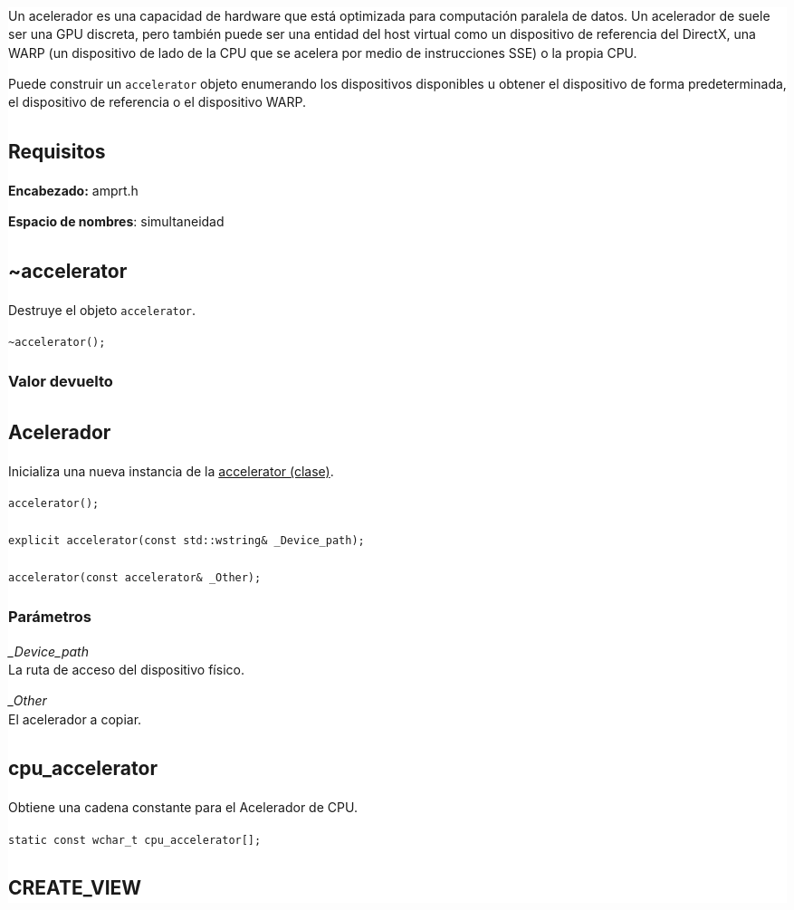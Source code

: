 Un acelerador es una capacidad de hardware que está optimizada para computación paralela de datos. Un acelerador de suele ser una GPU discreta, pero también puede ser una entidad del host virtual como un dispositivo de referencia del DirectX, una WARP (un dispositivo de lado de la CPU que se acelera por medio de instrucciones SSE) o la propia CPU.

Puede construir un `accelerator` objeto enumerando los dispositivos disponibles u obtener el dispositivo de forma predeterminada, el dispositivo de referencia o el dispositivo WARP.

## <a name="requirements"></a>Requisitos

**Encabezado:** amprt.h

**Espacio de nombres**: simultaneidad

##  <a name="dtor"></a> </a> ~accelerator

Destruye el objeto `accelerator`.

```
~accelerator();
```

### <a name="return-value"></a>Valor devuelto

##  <a name="ctor"></a> Acelerador

Inicializa una nueva instancia de la [accelerator (clase)](accelerator-class.md).

```
accelerator();

explicit accelerator(const std::wstring& _Device_path);

accelerator(const accelerator& _Other);
```

### <a name="parameters"></a>Parámetros

*_Device_path*<br/>
La ruta de acceso del dispositivo físico.

*_Other*<br/>
El acelerador a copiar.

##  <a name="cpu_accelerator"></a> cpu_accelerator

Obtiene una cadena constante para el Acelerador de CPU.

```
static const wchar_t cpu_accelerator[];
```

##  <a name="create_view"></a> CREATE_VIEW
